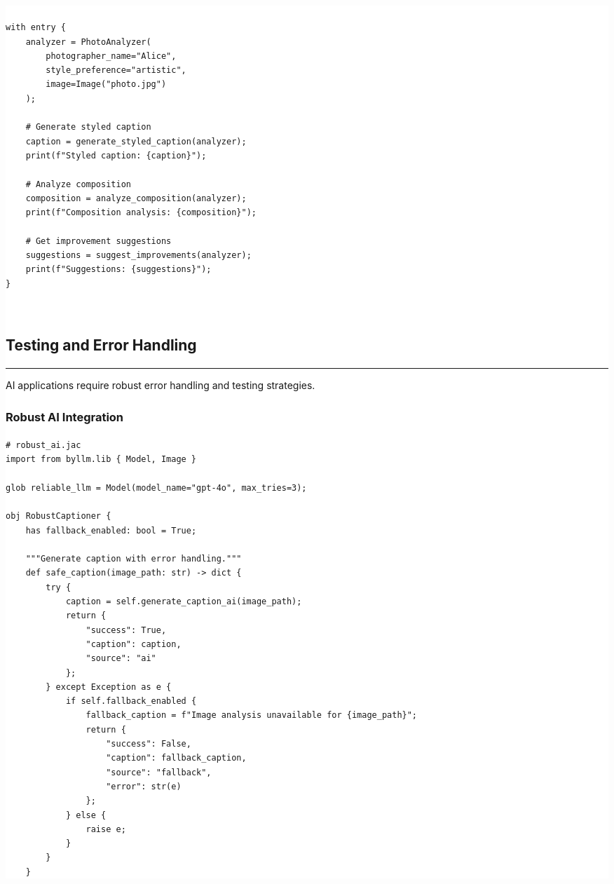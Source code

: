 ```jac

with entry {
    analyzer = PhotoAnalyzer(
        photographer_name="Alice",
        style_preference="artistic",
        image=Image("photo.jpg")
    );

    # Generate styled caption
    caption = generate_styled_caption(analyzer);
    print(f"Styled caption: {caption}");

    # Analyze composition
    composition = analyze_composition(analyzer);
    print(f"Composition analysis: {composition}");

    # Get improvement suggestions
    suggestions = suggest_improvements(analyzer);
    print(f"Suggestions: {suggestions}");
}
```
<br />

## Testing and Error Handling
---
AI applications require robust error handling and testing strategies.

### Robust AI Integration

```jac
# robust_ai.jac
import from byllm.lib { Model, Image }

glob reliable_llm = Model(model_name="gpt-4o", max_tries=3);

obj RobustCaptioner {
    has fallback_enabled: bool = True;

    """Generate caption with error handling."""
    def safe_caption(image_path: str) -> dict {
        try {
            caption = self.generate_caption_ai(image_path);
            return {
                "success": True,
                "caption": caption,
                "source": "ai"
            };
        } except Exception as e {
            if self.fallback_enabled {
                fallback_caption = f"Image analysis unavailable for {image_path}";
                return {
                    "success": False,
                    "caption": fallback_caption,
                    "source": "fallback",
                    "error": str(e)
                };
            } else {
                raise e;
            }
        }
    }

```